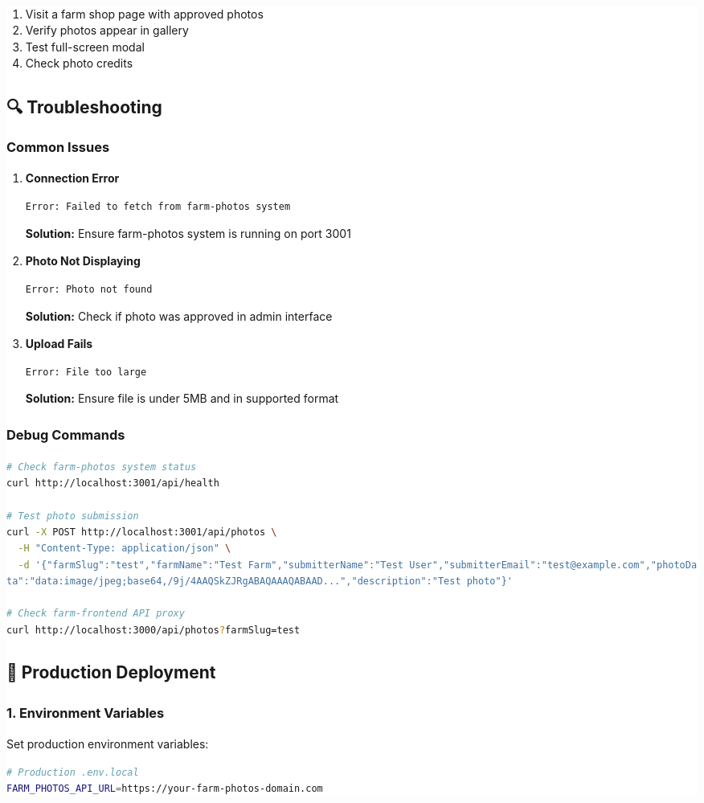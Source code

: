 1. Visit a farm shop page with approved photos
2. Verify photos appear in gallery
3. Test full-screen modal
4. Check photo credits

## 🔍 Troubleshooting

### **Common Issues**

1. **Connection Error**
   ```
   Error: Failed to fetch from farm-photos system
   ```
   **Solution:** Ensure farm-photos system is running on port 3001

2. **Photo Not Displaying**
   ```
   Error: Photo not found
   ```
   **Solution:** Check if photo was approved in admin interface

3. **Upload Fails**
   ```
   Error: File too large
   ```
   **Solution:** Ensure file is under 5MB and in supported format

### **Debug Commands**

```bash
# Check farm-photos system status
curl http://localhost:3001/api/health

# Test photo submission
curl -X POST http://localhost:3001/api/photos \
  -H "Content-Type: application/json" \
  -d '{"farmSlug":"test","farmName":"Test Farm","submitterName":"Test User","submitterEmail":"test@example.com","photoData":"data:image/jpeg;base64,/9j/4AAQSkZJRgABAQAAAQABAAD...","description":"Test photo"}'

# Check farm-frontend API proxy
curl http://localhost:3000/api/photos?farmSlug=test
```

## 🚀 Production Deployment

### **1. Environment Variables**

Set production environment variables:

```bash
# Production .env.local
FARM_PHOTOS_API_URL=https://your-farm-photos-domain.com
```
